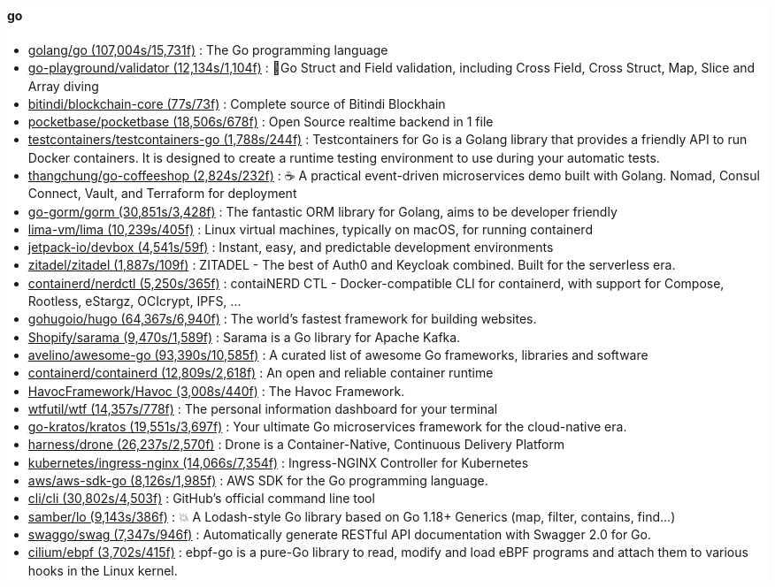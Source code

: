 #### go
* [golang/go (107,004s/15,731f)](https://github.com/golang/go) : The Go programming language
* [go-playground/validator (12,134s/1,104f)](https://github.com/go-playground/validator) : 💯Go Struct and Field validation, including Cross Field, Cross Struct, Map, Slice and Array diving
* [bitindi/blockchain-core (77s/73f)](https://github.com/bitindi/blockchain-core) : Complete source of Bitindi Blockhain
* [pocketbase/pocketbase (18,506s/678f)](https://github.com/pocketbase/pocketbase) : Open Source realtime backend in 1 file
* [testcontainers/testcontainers-go (1,788s/244f)](https://github.com/testcontainers/testcontainers-go) : Testcontainers for Go is a Golang library that provides a friendly API to run Docker containers. It is designed to create a runtime testing environment to use during your automatic tests.
* [thangchung/go-coffeeshop (2,824s/232f)](https://github.com/thangchung/go-coffeeshop) : ☕ A practical event-driven microservices demo built with Golang. Nomad, Consul Connect, Vault, and Terraform for deployment
* [go-gorm/gorm (30,851s/3,428f)](https://github.com/go-gorm/gorm) : The fantastic ORM library for Golang, aims to be developer friendly
* [lima-vm/lima (10,239s/405f)](https://github.com/lima-vm/lima) : Linux virtual machines, typically on macOS, for running containerd
* [jetpack-io/devbox (4,541s/59f)](https://github.com/jetpack-io/devbox) : Instant, easy, and predictable development environments
* [zitadel/zitadel (1,887s/109f)](https://github.com/zitadel/zitadel) : ZITADEL - The best of Auth0 and Keycloak combined. Built for the serverless era.
* [containerd/nerdctl (5,250s/365f)](https://github.com/containerd/nerdctl) : contaiNERD CTL - Docker-compatible CLI for containerd, with support for Compose, Rootless, eStargz, OCIcrypt, IPFS, ...
* [gohugoio/hugo (64,367s/6,940f)](https://github.com/gohugoio/hugo) : The world’s fastest framework for building websites.
* [Shopify/sarama (9,470s/1,589f)](https://github.com/Shopify/sarama) : Sarama is a Go library for Apache Kafka.
* [avelino/awesome-go (93,390s/10,585f)](https://github.com/avelino/awesome-go) : A curated list of awesome Go frameworks, libraries and software
* [containerd/containerd (12,809s/2,618f)](https://github.com/containerd/containerd) : An open and reliable container runtime
* [HavocFramework/Havoc (3,008s/440f)](https://github.com/HavocFramework/Havoc) : The Havoc Framework.
* [wtfutil/wtf (14,357s/778f)](https://github.com/wtfutil/wtf) : The personal information dashboard for your terminal
* [go-kratos/kratos (19,551s/3,697f)](https://github.com/go-kratos/kratos) : Your ultimate Go microservices framework for the cloud-native era.
* [harness/drone (26,237s/2,570f)](https://github.com/harness/drone) : Drone is a Container-Native, Continuous Delivery Platform
* [kubernetes/ingress-nginx (14,066s/7,354f)](https://github.com/kubernetes/ingress-nginx) : Ingress-NGINX Controller for Kubernetes
* [aws/aws-sdk-go (8,126s/1,985f)](https://github.com/aws/aws-sdk-go) : AWS SDK for the Go programming language.
* [cli/cli (30,802s/4,503f)](https://github.com/cli/cli) : GitHub’s official command line tool
* [samber/lo (9,143s/386f)](https://github.com/samber/lo) : 💥 A Lodash-style Go library based on Go 1.18+ Generics (map, filter, contains, find...)
* [swaggo/swag (7,347s/946f)](https://github.com/swaggo/swag) : Automatically generate RESTful API documentation with Swagger 2.0 for Go.
* [cilium/ebpf (3,702s/415f)](https://github.com/cilium/ebpf) : ebpf-go is a pure-Go library to read, modify and load eBPF programs and attach them to various hooks in the Linux kernel.
